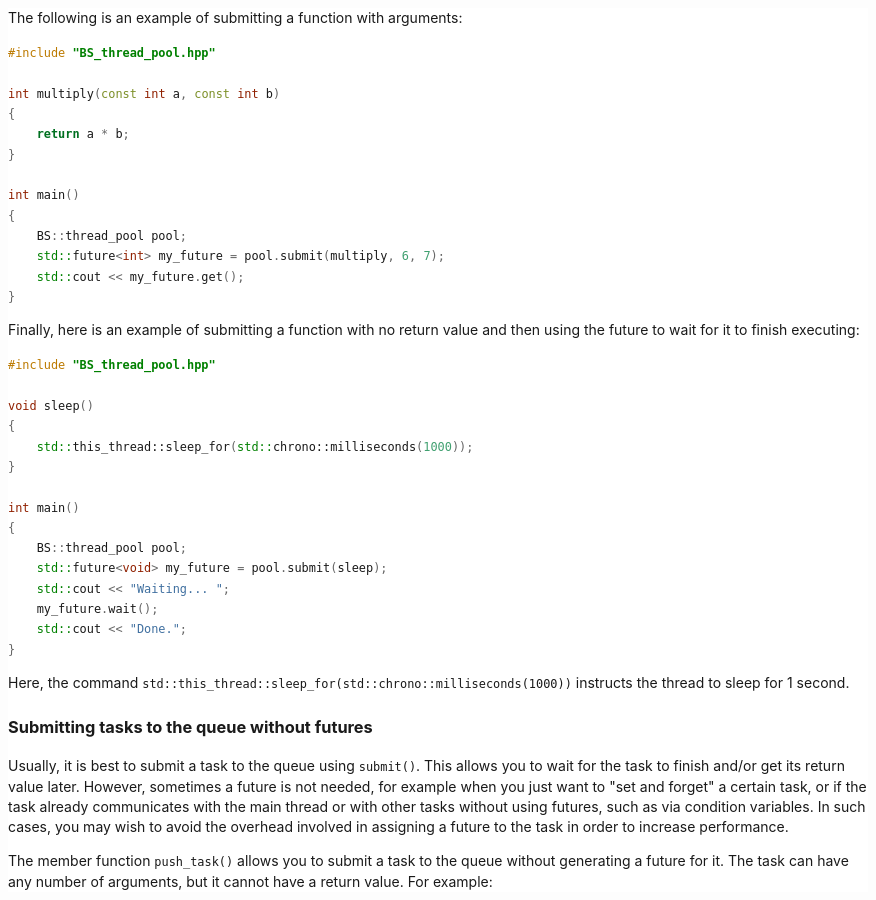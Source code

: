 The following is an example of submitting a function with arguments:

```cpp
#include "BS_thread_pool.hpp"

int multiply(const int a, const int b)
{
    return a * b;
}

int main()
{
    BS::thread_pool pool;
    std::future<int> my_future = pool.submit(multiply, 6, 7);
    std::cout << my_future.get();
}
```

Finally, here is an example of submitting a function with no return value and then using the future to wait for it to finish executing:

```cpp
#include "BS_thread_pool.hpp"

void sleep()
{
    std::this_thread::sleep_for(std::chrono::milliseconds(1000));
}

int main()
{
    BS::thread_pool pool;
    std::future<void> my_future = pool.submit(sleep);
    std::cout << "Waiting... ";
    my_future.wait();
    std::cout << "Done.";
}
```

Here, the command `std::this_thread::sleep_for(std::chrono::milliseconds(1000))` instructs the thread to sleep for 1 second.

### Submitting tasks to the queue without futures

Usually, it is best to submit a task to the queue using `submit()`. This allows you to wait for the task to finish and/or get its return value later. However, sometimes a future is not needed, for example when you just want to "set and forget" a certain task, or if the task already communicates with the main thread or with other tasks without using futures, such as via condition variables. In such cases, you may wish to avoid the overhead involved in assigning a future to the task in order to increase performance.

The member function `push_task()` allows you to submit a task to the queue without generating a future for it. The task can have any number of arguments, but it cannot have a return value. For example:
